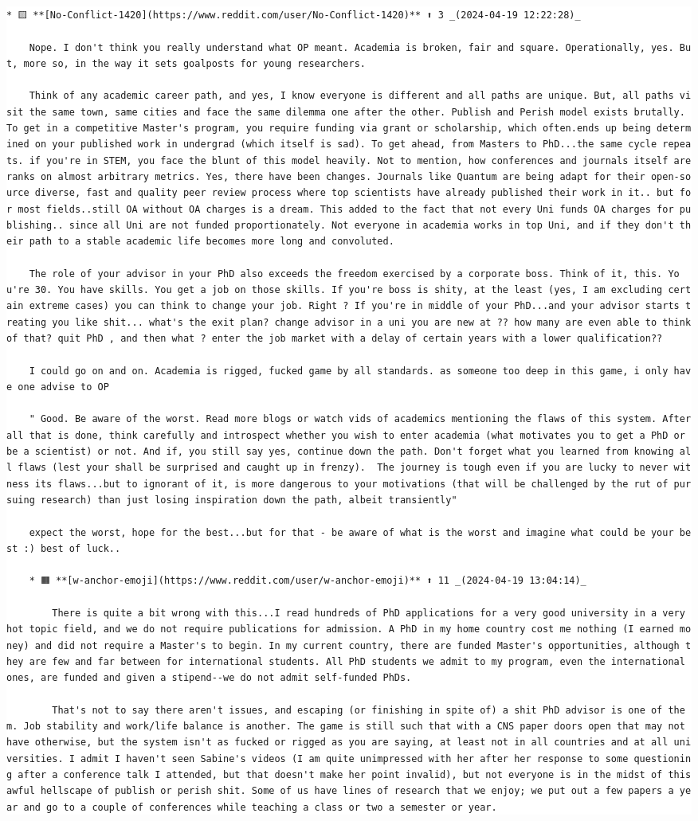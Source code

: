 	* 🟨 **[No-Conflict-1420](https://www.reddit.com/user/No-Conflict-1420)** ⬆️ 3 _(2024-04-19 12:22:28)_

		Nope. I don't think you really understand what OP meant. Academia is broken, fair and square. Operationally, yes. But, more so, in the way it sets goalposts for young researchers.
		
		Think of any academic career path, and yes, I know everyone is different and all paths are unique. But, all paths visit the same town, same cities and face the same dilemma one after the other. Publish and Perish model exists brutally. To get in a competitive Master's program, you require funding via grant or scholarship, which often.ends up being determined on your published work in undergrad (which itself is sad). To get ahead, from Masters to PhD...the same cycle repeats. if you're in STEM, you face the blunt of this model heavily. Not to mention, how conferences and journals itself are ranks on almost arbitrary metrics. Yes, there have been changes. Journals like Quantum are being adapt for their open-source diverse, fast and quality peer review process where top scientists have already published their work in it.. but for most fields..still OA without OA charges is a dream. This added to the fact that not every Uni funds OA charges for publishing.. since all Uni are not funded proportionately. Not everyone in academia works in top Uni, and if they don't their path to a stable academic life becomes more long and convoluted.
		
		The role of your advisor in your PhD also exceeds the freedom exercised by a corporate boss. Think of it, this. You're 30. You have skills. You get a job on those skills. If you're boss is shity, at the least (yes, I am excluding certain extreme cases) you can think to change your job. Right ? If you're in middle of your PhD...and your advisor starts treating you like shit... what's the exit plan? change advisor in a uni you are new at ?? how many are even able to think of that? quit PhD , and then what ? enter the job market with a delay of certain years with a lower qualification??
		
		I could go on and on. Academia is rigged, fucked game by all standards. as someone too deep in this game, i only have one advise to OP
		
		" Good. Be aware of the worst. Read more blogs or watch vids of academics mentioning the flaws of this system. After all that is done, think carefully and introspect whether you wish to enter academia (what motivates you to get a PhD or be a scientist) or not. And if, you still say yes, continue down the path. Don't forget what you learned from knowing all flaws (lest your shall be surprised and caught up in frenzy).  The journey is tough even if you are lucky to never witness its flaws...but to ignorant of it, is more dangerous to your motivations (that will be challenged by the rut of pursuing research) than just losing inspiration down the path, albeit transiently"
		
		expect the worst, hope for the best...but for that - be aware of what is the worst and imagine what could be your best :) best of luck..

		* 🟧 **[w-anchor-emoji](https://www.reddit.com/user/w-anchor-emoji)** ⬆️ 11 _(2024-04-19 13:04:14)_

			There is quite a bit wrong with this...I read hundreds of PhD applications for a very good university in a very hot topic field, and we do not require publications for admission. A PhD in my home country cost me nothing (I earned money) and did not require a Master's to begin. In my current country, there are funded Master's opportunities, although they are few and far between for international students. All PhD students we admit to my program, even the international ones, are funded and given a stipend--we do not admit self-funded PhDs. 
			
			That's not to say there aren't issues, and escaping (or finishing in spite of) a shit PhD advisor is one of them. Job stability and work/life balance is another. The game is still such that with a CNS paper doors open that may not have otherwise, but the system isn't as fucked or rigged as you are saying, at least not in all countries and at all universities. I admit I haven't seen Sabine's videos (I am quite unimpressed with her after her response to some questioning after a conference talk I attended, but that doesn't make her point invalid), but not everyone is in the midst of this awful hellscape of publish or perish shit. Some of us have lines of research that we enjoy; we put out a few papers a year and go to a couple of conferences while teaching a class or two a semester or year.
			